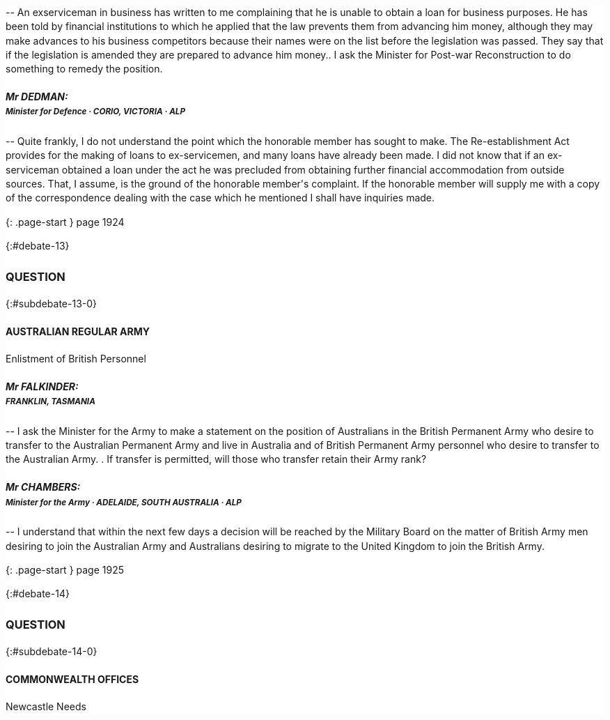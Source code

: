 -- An exserviceman in business has written to me complaining that he is unable to obtain a loan for business purposes. He has been told by financial institutions to which he applied that the law prevents them from advancing him money, although they may make advances to his business competitors because their names were on the list before the legislation was passed. They say that if the legislation is amended they are prepared to advance him money.. I ask the Minister for Post-war Reconstruction to do something to remedy the position. 

##### Mr DEDMAN:<br><small class="text-muted">Minister for Defence &middot; CORIO, VICTORIA &middot; ALP</small>

-- Quite frankly, I do not understand the point which the honorable member has sought to make. The Re-establishment Act provides for the making of loans to ex-servicemen, and many loans have already been made. I did not know that if an ex-serviceman obtained a loan under the act he was precluded from obtaining further financial accommodation from outside sources. That, I assume, is the ground of the honorable member's complaint. If the honorable member will supply me with a copy of the correspondence dealing with the case which he mentioned I shall have inquiries made. 

{: .page-start }
page 1924

{:#debate-13}
### QUESTION

{:#subdebate-13-0}
#### AUSTRALIAN REGULAR ARMY

Enlistment of British Personnel

##### Mr FALKINDER:<br><small class="text-muted">FRANKLIN, TASMANIA</small>

-- I ask the Minister for the Army to make a statement on the position of Australians in the British Permanent Army who desire to transfer to the Australian Permanent Army and live in Australia and of British Permanent Army personnel who desire to transfer to the Australian Army. . If transfer is permitted, will those who transfer retain their Army rank? 

##### Mr CHAMBERS:<br><small class="text-muted">Minister for the Army &middot; ADELAIDE, SOUTH AUSTRALIA &middot; ALP</small>

-- I understand that within the next few days a decision will be reached by the Military Board on the matter of British Army men desiring to join the Australian Army and Australians desiring to migrate to the United Kingdom to join the British Army. 

{: .page-start }
page 1925

{:#debate-14}
### QUESTION

{:#subdebate-14-0}
#### COMMONWEALTH OFFICES

Newcastle Needs
